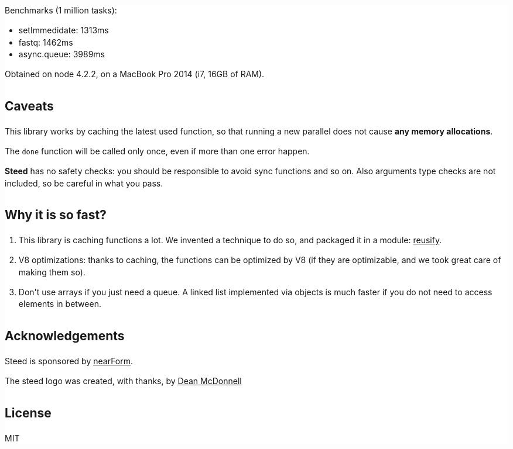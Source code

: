 Benchmarks (1 million tasks):

* setImmedidate: 1313ms
* fastq: 1462ms
* async.queue: 3989ms

Obtained on node 4.2.2, on a MacBook Pro 2014 (i7, 16GB of RAM).

## Caveats

This library works by caching the latest used function, so that running a new parallel
does not cause **any memory allocations**.

The `done` function will be called only once, even if more than one error happen.

__Steed__ has no safety checks: you should be responsible to avoid sync
functions and so on. Also arguments type checks are not included, so be
careful in what you pass.

<a name="why"></a>
## Why it is so fast?

1. This library is caching functions a lot. We invented a technique to
   do so, and packaged it in a module: [reusify](http://npm.im/reusify).

2. V8 optimizations: thanks to caching, the functions can be optimized by V8
   (if they are optimizable, and we took great care of making them so).

3. Don't use arrays if you just need a queue. A linked list implemented via
   objects is much faster if you do not need to access elements in between.

## Acknowledgements

Steed is sponsored by [nearForm](http://nearform.com).

The steed logo was created, with thanks, by [Dean McDonnell](https://github.com/mcdonnelldean)

## License

MIT

[logo-url]: https://raw.githubusercontent.com/mcollina/steed/master/assets/banner.png
[npm-badge]: https://badge.fury.io/js/steed.svg
[npm-url]: https://badge.fury.io/js/steed
[travis-badge]: https://api.travis-ci.org/mcollina/steed.svg
[travis-url]: https://travis-ci.org/mcollina/steed
[coveralls-badge]:https://coveralls.io/repos/mcollina/steed/badge.svg?branch=master&service=github
[coveralls-url]: https://coveralls.io/github/mcollina/steed?branch=master
[david-badge]: https://david-dm.org/mcollina/steed.svg
[david-url]: https://david-dm.org/mcollina/steed
